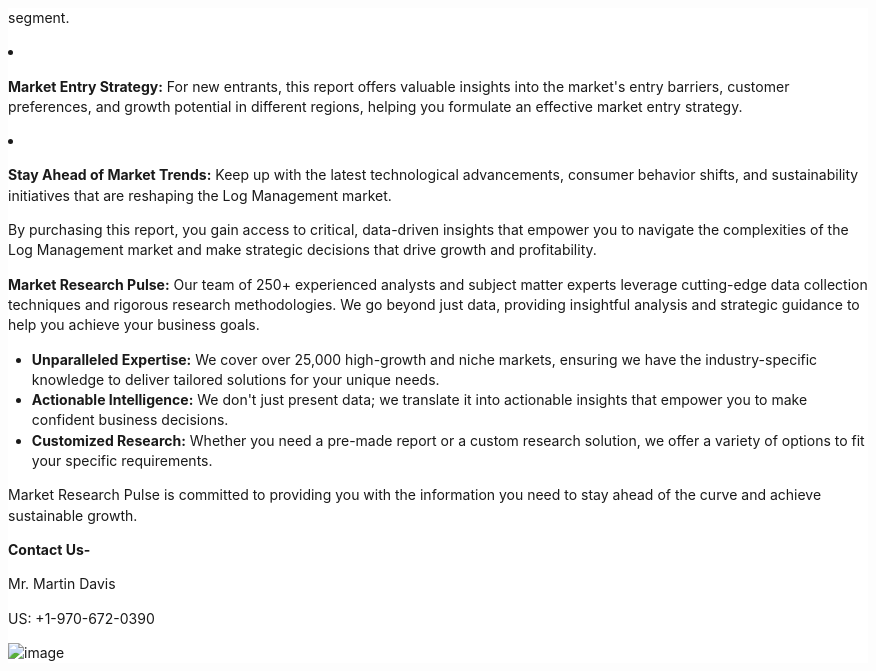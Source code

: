 segment.</p></li><li><p><strong>Market Entry Strategy:</strong> For new entrants, this report offers valuable insights into the market's entry barriers, customer preferences, and growth potential in different regions, helping you formulate an effective market entry strategy.</p></li><li><p><strong>Stay Ahead of Market Trends:</strong> Keep up with the latest technological advancements, consumer behavior shifts, and sustainability initiatives that are reshaping the Log Management market.</p></li></ol><p>By purchasing this report, you gain access to critical, data-driven insights that empower you to navigate the complexities of the Log Management market and make strategic decisions that drive growth and profitability.</p><p><strong>Market Research Pulse:</strong>&nbsp;Our team of 250+ experienced analysts and subject matter experts leverage cutting-edge data collection techniques and rigorous research methodologies. We go beyond just data, providing insightful analysis and strategic guidance to help you achieve your business goals.</p><ul><li><strong>Unparalleled Expertise:</strong>&nbsp;We cover over 25,000 high-growth and niche markets, ensuring we have the industry-specific knowledge to deliver tailored solutions for your unique needs.</li><li><strong>Actionable Intelligence:</strong>&nbsp;We don't just present data; we translate it into actionable insights that empower you to make confident business decisions.</li><li><strong>Customized Research:</strong>&nbsp;Whether you need a pre-made report or a custom research solution, we offer a variety of options to fit your specific requirements.</li></ul><p>Market Research Pulse is committed to providing you with the information you need to stay ahead of the curve and achieve sustainable growth.</p><p><strong>Contact Us-</strong></p><p>Mr. Martin Davis</p><p>US: +1-970-672-0390</p>
![image](https://github.com/user-attachments/assets/5314219a-d5be-495c-b10d-2ced26f39aec)
